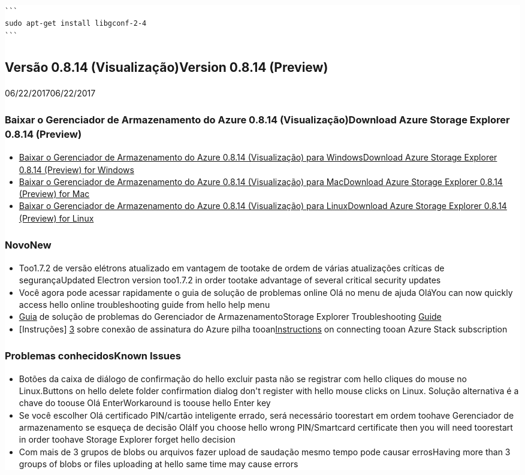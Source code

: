     ```
    sudo apt-get install libgconf-2-4
    ```

## <a name="version-0814-preview"></a><span data-ttu-id="10157-137">Versão 0.8.14 (Visualização)</span><span class="sxs-lookup"><span data-stu-id="10157-137">Version 0.8.14 (Preview)</span></span>
<span data-ttu-id="10157-138">06/22/2017</span><span class="sxs-lookup"><span data-stu-id="10157-138">06/22/2017</span></span>

### <a name="download-azure-storage-explorer-0814-preview"></a><span data-ttu-id="10157-139">Baixar o Gerenciador de Armazenamento do Azure 0.8.14 (Visualização)</span><span class="sxs-lookup"><span data-stu-id="10157-139">Download Azure Storage Explorer 0.8.14 (Preview)</span></span>
* [<span data-ttu-id="10157-140">Baixar o Gerenciador de Armazenamento do Azure 0.8.14 (Visualização) para Windows</span><span class="sxs-lookup"><span data-stu-id="10157-140">Download Azure Storage Explorer 0.8.14 (Preview) for Windows</span></span>](https://go.microsoft.com/fwlink/?LinkId=809306)
* [<span data-ttu-id="10157-141">Baixar o Gerenciador de Armazenamento do Azure 0.8.14 (Visualização) para Mac</span><span class="sxs-lookup"><span data-stu-id="10157-141">Download Azure Storage Explorer 0.8.14 (Preview) for Mac</span></span>](https://go.microsoft.com/fwlink/?LinkId=809307)
* [<span data-ttu-id="10157-142">Baixar o Gerenciador de Armazenamento do Azure 0.8.14 (Visualização) para Linux</span><span class="sxs-lookup"><span data-stu-id="10157-142">Download Azure Storage Explorer 0.8.14 (Preview) for Linux</span></span>](https://go.microsoft.com/fwlink/?LinkId=809308)

### <a name="new"></a><span data-ttu-id="10157-143">Novo</span><span class="sxs-lookup"><span data-stu-id="10157-143">New</span></span>

* <span data-ttu-id="10157-144">Too1.7.2 de versão elétrons atualizado em vantagem de tootake de ordem de várias atualizações críticas de segurança</span><span class="sxs-lookup"><span data-stu-id="10157-144">Updated Electron version too1.7.2 in order tootake advantage of several critical security updates</span></span>
* <span data-ttu-id="10157-145">Você agora pode acessar rapidamente o guia de solução de problemas online Olá no menu de ajuda Olá</span><span class="sxs-lookup"><span data-stu-id="10157-145">You can now quickly access hello online troubleshooting guide from hello help menu</span></span>
* <span data-ttu-id="10157-146">[Guia][2] de solução de problemas do Gerenciador de Armazenamento</span><span class="sxs-lookup"><span data-stu-id="10157-146">Storage Explorer Troubleshooting [Guide][2]</span></span>
* <span data-ttu-id="10157-147">[Instruções] [ 3] sobre conexão de assinatura do Azure pilha tooan</span><span class="sxs-lookup"><span data-stu-id="10157-147">[Instructions][3] on connecting tooan Azure Stack subscription</span></span>

### <a name="known-issues"></a><span data-ttu-id="10157-148">Problemas conhecidos</span><span class="sxs-lookup"><span data-stu-id="10157-148">Known Issues</span></span>

* <span data-ttu-id="10157-149">Botões da caixa de diálogo de confirmação do hello excluir pasta não se registrar com hello cliques do mouse no Linux.</span><span class="sxs-lookup"><span data-stu-id="10157-149">Buttons on hello delete folder confirmation dialog don't register with hello mouse clicks on Linux.</span></span> <span data-ttu-id="10157-150">Solução alternativa é a chave do toouse Olá Enter</span><span class="sxs-lookup"><span data-stu-id="10157-150">Workaround is toouse hello Enter key</span></span>
* <span data-ttu-id="10157-151">Se você escolher Olá certificado PIN/cartão inteligente errado, será necessário toorestart em ordem toohave Gerenciador de armazenamento se esqueça de decisão Olá</span><span class="sxs-lookup"><span data-stu-id="10157-151">If you choose hello wrong PIN/Smartcard certificate then you will need toorestart in order toohave Storage Explorer forget hello decision</span></span>
* <span data-ttu-id="10157-152">Com mais de 3 grupos de blobs ou arquivos fazer upload de saudação mesmo tempo pode causar erros</span><span class="sxs-lookup"><span data-stu-id="10157-152">Having more than 3 groups of blobs or files uploading at hello same time may cause errors</span></span>

[2]: https://support.microsoft.com/en-us/help/4021389/storage-explorer-troubleshooting-guide
[3]: vs-azure-tools-storage-manage-with-storage-explorer.md